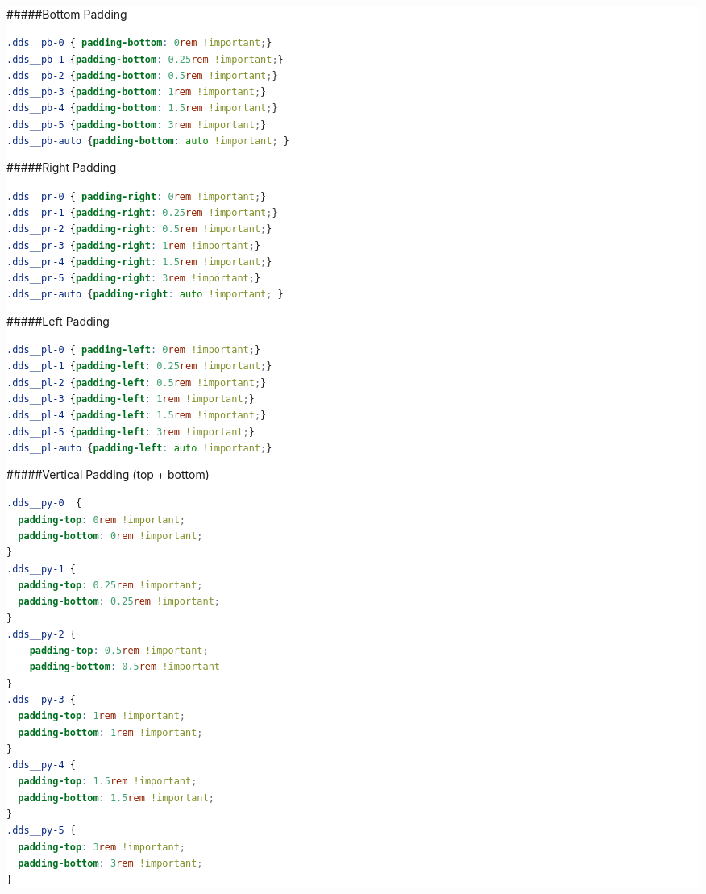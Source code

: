 #####Bottom Padding

```CSS
.dds__pb-0 { padding-bottom: 0rem !important;}
.dds__pb-1 {padding-bottom: 0.25rem !important;}
.dds__pb-2 {padding-bottom: 0.5rem !important;}
.dds__pb-3 {padding-bottom: 1rem !important;}
.dds__pb-4 {padding-bottom: 1.5rem !important;}
.dds__pb-5 {padding-bottom: 3rem !important;}
.dds__pb-auto {padding-bottom: auto !important; }

```

#####Right Padding

```CSS
.dds__pr-0 { padding-right: 0rem !important;}
.dds__pr-1 {padding-right: 0.25rem !important;}
.dds__pr-2 {padding-right: 0.5rem !important;}
.dds__pr-3 {padding-right: 1rem !important;}
.dds__pr-4 {padding-right: 1.5rem !important;}
.dds__pr-5 {padding-right: 3rem !important;}
.dds__pr-auto {padding-right: auto !important; }

```

#####Left Padding

```CSS
.dds__pl-0 { padding-left: 0rem !important;}
.dds__pl-1 {padding-left: 0.25rem !important;}
.dds__pl-2 {padding-left: 0.5rem !important;}
.dds__pl-3 {padding-left: 1rem !important;}
.dds__pl-4 {padding-left: 1.5rem !important;}
.dds__pl-5 {padding-left: 3rem !important;}
.dds__pl-auto {padding-left: auto !important;}

```

#####Vertical Padding (top + bottom)
```CSS
.dds__py-0  {
  padding-top: 0rem !important;
  padding-bottom: 0rem !important;
}
.dds__py-1 {
  padding-top: 0.25rem !important;
  padding-bottom: 0.25rem !important;
}
.dds__py-2 {
	padding-top: 0.5rem !important;
	padding-bottom: 0.5rem !important
}
.dds__py-3 {
  padding-top: 1rem !important;
  padding-bottom: 1rem !important;
}
.dds__py-4 {
  padding-top: 1.5rem !important;
  padding-bottom: 1.5rem !important;
}
.dds__py-5 {
  padding-top: 3rem !important;
  padding-bottom: 3rem !important;
}
```
